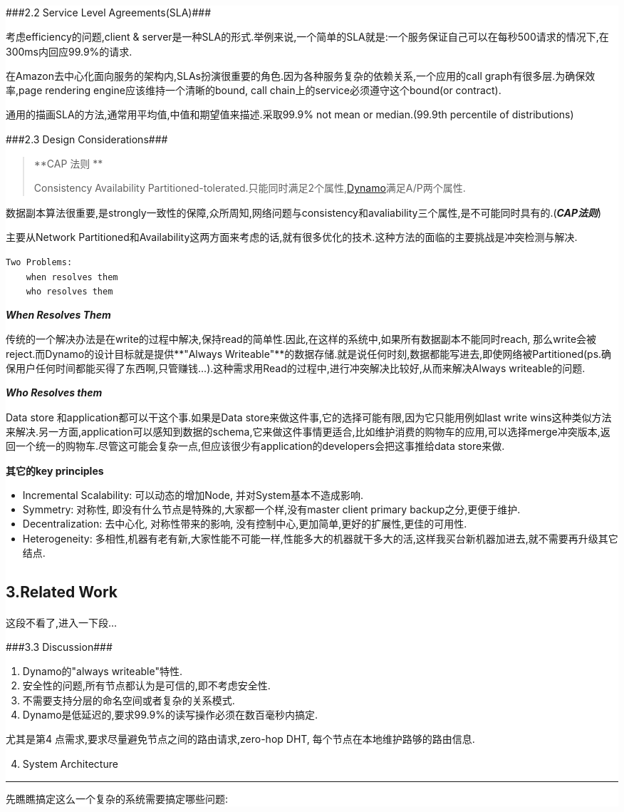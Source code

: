 ###2.2 Service Level Agreements(SLA)###

考虑efficiency的问题,client & server是一种SLA的形式.举例来说,一个简单的SLA就是:一个服务保证自己可以在每秒500请求的情况下,在300ms内回应99.9%的请求.

在Amazon去中心化面向服务的架构内,SLAs扮演很重要的角色.因为各种服务复杂的依赖关系,一个应用的call graph有很多层.为确保效率,page rendering engine应该维持一个清晰的bound, call chain上的service必须遵守这个bound(or contract).

通用的描画SLA的方法,通常用平均值,中值和期望值来描述.采取99.9% not mean or median.(99.9th percentile of distributions)

###2.3 Design Considerations###

>**CAP 法则 **
>
>Consistency Availability Partitioned-tolerated.只能同时满足2个属性,[Dynamo][1]满足A/P两个属性.

数据副本算法很重要,是strongly一致性的保障,众所周知,网络问题与consistency和avaliability三个属性,是不可能同时具有的.(***CAP法则***)

主要从Network Partitioned和Availability这两方面来考虑的话,就有很多优化的技术.这种方法的面临的主要挑战是冲突检测与解决.

    Two Problems:
        when resolves them
        who resolves them

***When Resolves Them***

传统的一个解决办法是在write的过程中解决,保持read的简单性.因此,在这样的系统中,如果所有数据副本不能同时reach, 那么write会被reject.而Dynamo的设计目标就是提供**"Always Writeable"**的数据存储.就是说任何时刻,数据都能写进去,即使网络被Partitioned(ps.确保用户任何时间都能买得了东西啊,只管赚钱...).这种需求用Read的过程中,进行冲突解决比较好,从而来解决Always writeable的问题.

***Who Resolves them***

Data store 和application都可以干这个事.如果是Data store来做这件事,它的选择可能有限,因为它只能用例如last write wins这种类似方法来解决.另一方面,application可以感知到数据的schema,它来做这件事情更适合,比如维护消费的购物车的应用,可以选择merge冲突版本,返回一个统一的购物车.尽管这可能会复杂一点,但应该很少有application的developers会把这事推给data store来做.

**其它的key principles**

* Incremental Scalability: 可以动态的增加Node, 并对System基本不造成影响.
* Symmetry: 对称性, 即没有什么节点是特殊的,大家都一个样,没有master client primary backup之分,更便于维护.
* Decentralization: 去中心化, 对称性带来的影响, 没有控制中心,更加简单,更好的扩展性,更佳的可用性.
* Heterogeneity: 多相性,机器有老有新,大家性能不可能一样,性能多大的机器就干多大的活,这样我买台新机器加进去,就不需要再升级其它结点.

3.Related Work
--------------

这段不看了,进入一下段...

###3.3 Discussion###

1. Dynamo的"always writeable"特性.
2. 安全性的问题,所有节点都认为是可信的,即不考虑安全性.
3. 不需要支持分层的命名空间或者复杂的关系模式.
4. Dynamo是低延迟的,要求99.9%的读写操作必须在数百毫秒内搞定.

尤其是第4 点需求,要求尽量避免节点之间的路由请求,zero-hop DHT, 每个节点在本地维护路够的路由信息.

4. System Architecture
-----------------------

先瞧瞧搞定这么一个复杂的系统需要搞定哪些问题:


[1]: {{site.baseurl}}/papers/ds/amazon-dynamo-sosp2007.pdf